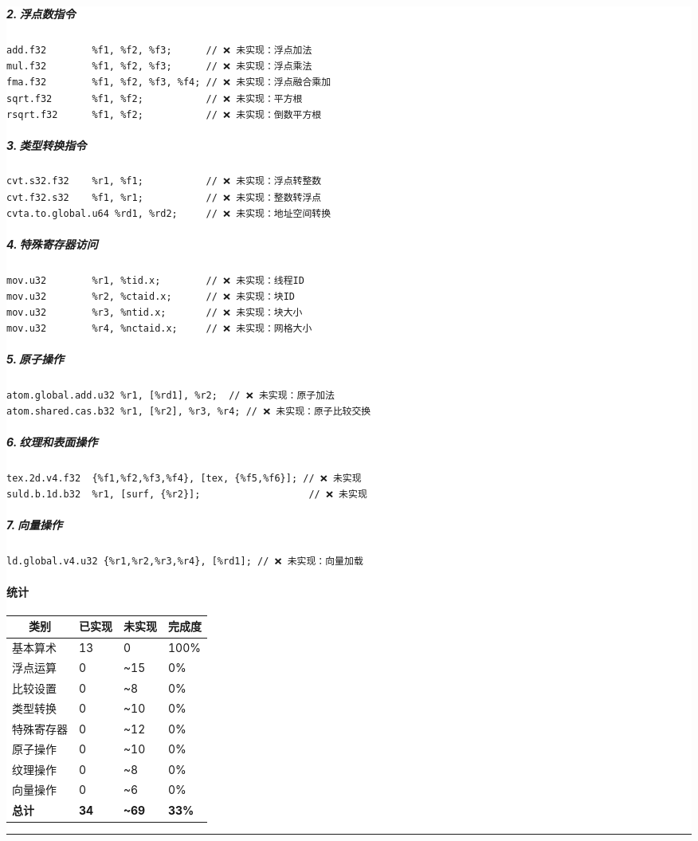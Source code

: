 ##### 2. 浮点数指令
```ptx
add.f32        %f1, %f2, %f3;      // ❌ 未实现：浮点加法
mul.f32        %f1, %f2, %f3;      // ❌ 未实现：浮点乘法
fma.f32        %f1, %f2, %f3, %f4; // ❌ 未实现：浮点融合乘加
sqrt.f32       %f1, %f2;           // ❌ 未实现：平方根
rsqrt.f32      %f1, %f2;           // ❌ 未实现：倒数平方根
```

##### 3. 类型转换指令
```ptx
cvt.s32.f32    %r1, %f1;           // ❌ 未实现：浮点转整数
cvt.f32.s32    %f1, %r1;           // ❌ 未实现：整数转浮点
cvta.to.global.u64 %rd1, %rd2;     // ❌ 未实现：地址空间转换
```

##### 4. 特殊寄存器访问
```ptx
mov.u32        %r1, %tid.x;        // ❌ 未实现：线程ID
mov.u32        %r2, %ctaid.x;      // ❌ 未实现：块ID
mov.u32        %r3, %ntid.x;       // ❌ 未实现：块大小
mov.u32        %r4, %nctaid.x;     // ❌ 未实现：网格大小
```

##### 5. 原子操作
```ptx
atom.global.add.u32 %r1, [%rd1], %r2;  // ❌ 未实现：原子加法
atom.shared.cas.b32 %r1, [%r2], %r3, %r4; // ❌ 未实现：原子比较交换
```

##### 6. 纹理和表面操作
```ptx
tex.2d.v4.f32  {%f1,%f2,%f3,%f4}, [tex, {%f5,%f6}]; // ❌ 未实现
suld.b.1d.b32  %r1, [surf, {%r2}];                   // ❌ 未实现
```

##### 7. 向量操作
```ptx
ld.global.v4.u32 {%r1,%r2,%r3,%r4}, [%rd1]; // ❌ 未实现：向量加载
```

#### 统计

| 类别 | 已实现 | 未实现 | 完成度 |
|------|--------|--------|--------|
| 基本算术 | 13 | 0 | 100% |
| 浮点运算 | 0 | ~15 | 0% |
| 比较设置 | 0 | ~8 | 0% |
| 类型转换 | 0 | ~10 | 0% |
| 特殊寄存器 | 0 | ~12 | 0% |
| 原子操作 | 0 | ~10 | 0% |
| 纹理操作 | 0 | ~8 | 0% |
| 向量操作 | 0 | ~6 | 0% |
| **总计** | **34** | **~69** | **33%** |

---